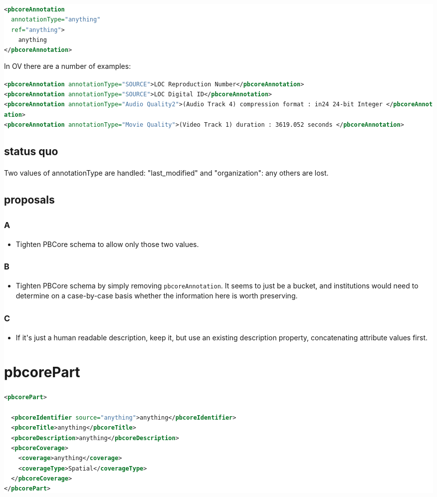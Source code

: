 ```xml
<pbcoreAnnotation
  annotationType="anything"
  ref="anything">
    anything
</pbcoreAnnotation>
```

In OV there are a number of examples:

```xml
<pbcoreAnnotation annotationType="SOURCE">LOC Reproduction Number</pbcoreAnnotation>
<pbcoreAnnotation annotationType="SOURCE">LOC Digital ID</pbcoreAnnotation>
<pbcoreAnnotation annotationType="Audio Quality2">(Audio Track 4) compression format : in24 24-bit Integer </pbcoreAnnotation>
<pbcoreAnnotation annotationType="Movie Quality">(Video Track 1) duration : 3619.052 seconds </pbcoreAnnotation>
```

## status quo

Two values of annotationType are handled: "last_modified" and "organization": any others are lost.

## proposals

### A

- Tighten PBCore schema to allow only those two values.

### B

- Tighten PBCore schema by simply removing `pbcoreAnnotation`. It seems to just be a bucket, and institutions would need to determine on a case-by-case basis whether the information here is worth preserving.

### C

- If it's just a human readable description, keep it, but use an existing description property, concatenating attribute values first.

# pbcorePart

```xml
<pbcorePart>
  
  <pbcoreIdentifier source="anything">anything</pbcoreIdentifier>
  <pbcoreTitle>anything</pbcoreTitle>
  <pbcoreDescription>anything</pbcoreDescription>
  <pbcoreCoverage>
	<coverage>anything</coverage>
	<coverageType>Spatial</coverageType>
  </pbcoreCoverage>
</pbcorePart>
```
